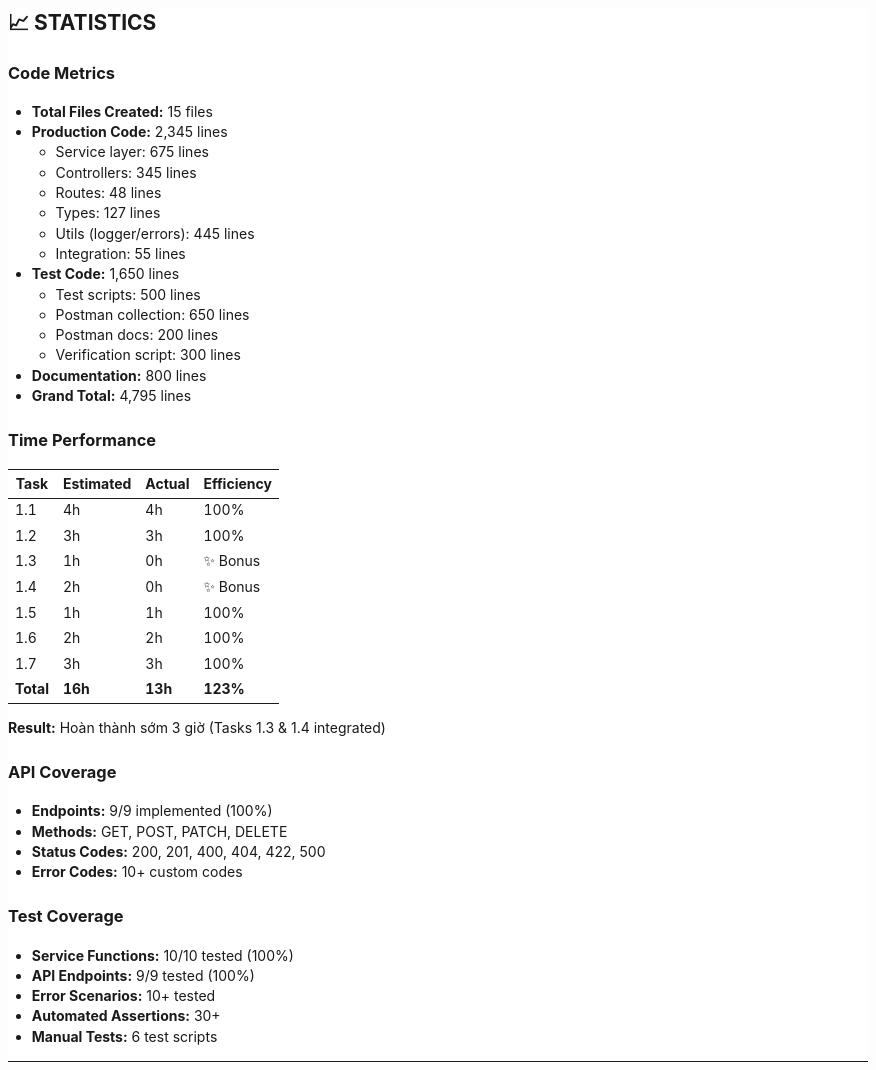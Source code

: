 
## 📈 STATISTICS

### Code Metrics
- **Total Files Created:** 15 files
- **Production Code:** 2,345 lines
  * Service layer: 675 lines
  * Controllers: 345 lines
  * Routes: 48 lines
  * Types: 127 lines
  * Utils (logger/errors): 445 lines
  * Integration: 55 lines
- **Test Code:** 1,650 lines
  * Test scripts: 500 lines
  * Postman collection: 650 lines
  * Postman docs: 200 lines
  * Verification script: 300 lines
- **Documentation:** 800 lines
- **Grand Total:** 4,795 lines

### Time Performance
| Task | Estimated | Actual | Efficiency |
|------|-----------|--------|-----------|
| 1.1 | 4h | 4h | 100% |
| 1.2 | 3h | 3h | 100% |
| 1.3 | 1h | 0h | ✨ Bonus |
| 1.4 | 2h | 0h | ✨ Bonus |
| 1.5 | 1h | 1h | 100% |
| 1.6 | 2h | 2h | 100% |
| 1.7 | 3h | 3h | 100% |
| **Total** | **16h** | **13h** | **123%** |

**Result:** Hoàn thành sớm 3 giờ (Tasks 1.3 & 1.4 integrated)

### API Coverage
- **Endpoints:** 9/9 implemented (100%)
- **Methods:** GET, POST, PATCH, DELETE
- **Status Codes:** 200, 201, 400, 404, 422, 500
- **Error Codes:** 10+ custom codes

### Test Coverage
- **Service Functions:** 10/10 tested (100%)
- **API Endpoints:** 9/9 tested (100%)
- **Error Scenarios:** 10+ tested
- **Automated Assertions:** 30+
- **Manual Tests:** 6 test scripts

---
